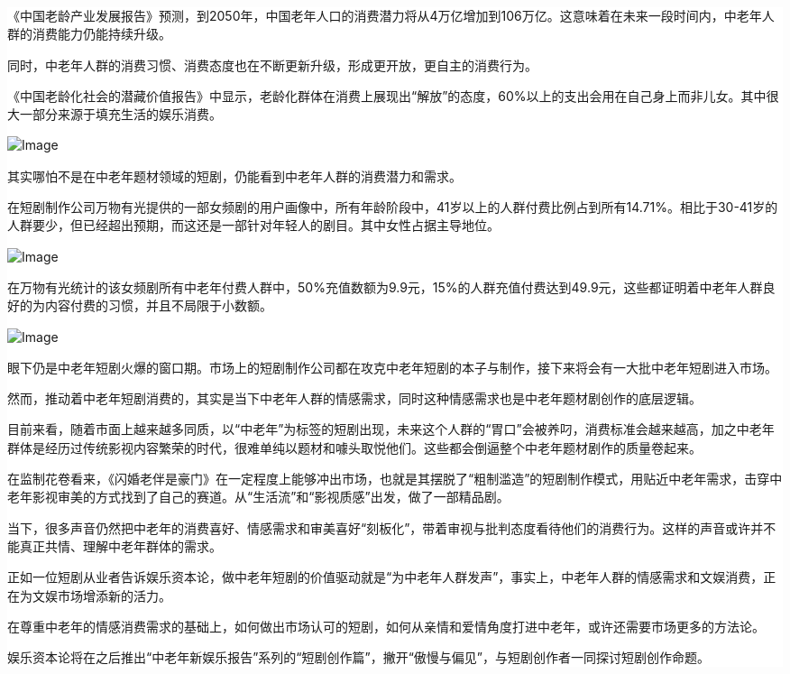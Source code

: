 《中国老龄产业发展报告》预测，到2050年，中国老年人口的消费潜力将从4万亿增加到106万亿。这意味着在未来一段时间内，中老年人群的消费能力仍能持续升级。

同时，中老年人群的消费习惯、消费态度也在不断更新升级，形成更开放，更自主的消费行为。

《中国老龄化社会的潜藏价值报告》中显示，老龄化群体在消费上展现出“解放”的态度，60%以上的支出会用在自己身上而非儿女。其中很大一部分来源于填充生活的娱乐消费。

![Image](https://mp.toutiao.com/mp/agw/article_material/open_image/get?code=M2E3ODAzODY3ODIyODMwNDBkOGRlZWYwNDYyOTEwZjQsMTczMDM5MDgzMTQyMQ==)

其实哪怕不是在中老年题材领域的短剧，仍能看到中老年人群的消费潜力和需求。

在短剧制作公司万物有光提供的一部女频剧的用户画像中，所有年龄阶段中，41岁以上的人群付费比例占到所有14.71%。相比于30-41岁的人群要少，但已经超出预期，而这还是一部针对年轻人的剧目。其中女性占据主导地位。

![Image](https://mp.toutiao.com/mp/agw/article_material/open_image/get?code=MjZkYmExZmRhMmY0OTRkMTk1N2E2NGMxOWZkNjY5OWMsMTczMDM5MDgzMTQyMQ==)

在万物有光统计的该女频剧所有中老年付费人群中，50%充值数额为9.9元，15%的人群充值付费达到49.9元，这些都证明着中老年人群良好的为内容付费的习惯，并且不局限于小数额。

![Image](https://mp.toutiao.com/mp/agw/article_material/open_image/get?code=ZjFkNTQ2N2E1NzJhYzlkN2U0YmU2MDYwMWVjMDk4MWIsMTczMDM5MDgzMTQyMQ==)

眼下仍是中老年短剧火爆的窗口期。市场上的短剧制作公司都在攻克中老年短剧的本子与制作，接下来将会有一大批中老年短剧进入市场。

然而，推动着中老年短剧消费的，其实是当下中老年人群的情感需求，同时这种情感需求也是中老年题材剧创作的底层逻辑。

目前来看，随着市面上越来越多同质，以“中老年”为标签的短剧出现，未来这个人群的“胃口”会被养叼，消费标准会越来越高，加之中老年群体是经历过传统影视内容繁荣的时代，很难单纯以题材和噱头取悦他们。这些都会倒逼整个中老年题材剧作的质量卷起来。

在监制花卷看来，《闪婚老伴是豪门》在一定程度上能够冲出市场，也就是其摆脱了“粗制滥造”的短剧制作模式，用贴近中老年需求，击穿中老年影视审美的方式找到了自己的赛道。从“生活流”和“影视质感”出发，做了一部精品剧。

当下，很多声音仍然把中老年的消费喜好、情感需求和审美喜好“刻板化”，带着审视与批判态度看待他们的消费行为。这样的声音或许并不能真正共情、理解中老年群体的需求。

正如一位短剧从业者告诉娱乐资本论，做中老年短剧的价值驱动就是“为中老年人群发声”，事实上，中老年人群的情感需求和文娱消费，正在为文娱市场增添新的活力。

在尊重中老年的情感消费需求的基础上，如何做出市场认可的短剧，如何从亲情和爱情角度打进中老年，或许还需要市场更多的方法论。

娱乐资本论将在之后推出“中老年新娱乐报告”系列的“短剧创作篇”，撇开“傲慢与偏见”，与短剧创作者一同探讨短剧创作命题。

